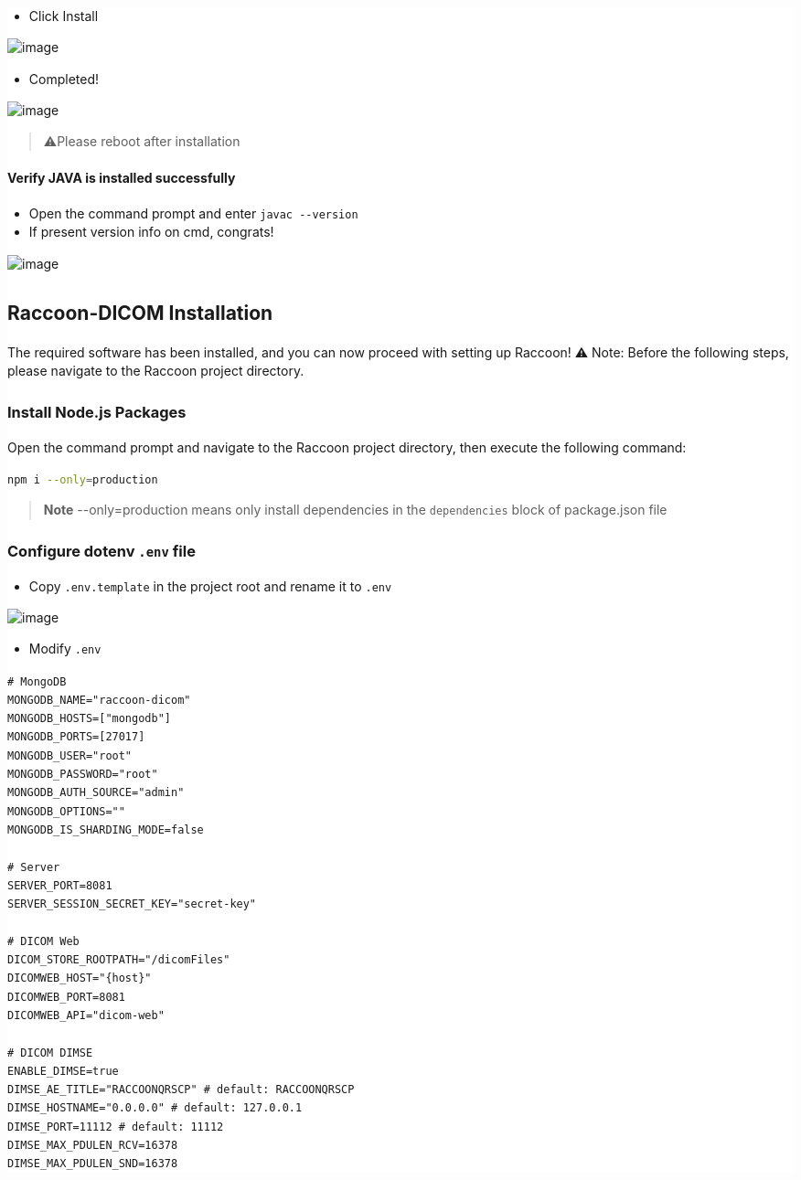 - Click Install

![image](https://user-images.githubusercontent.com/49154622/236674557-e9f8b8e6-c8d4-4528-b7a7-86024e96d8aa.png)

- Completed!

![image](https://user-images.githubusercontent.com/49154622/236674566-639c8b4e-f132-45c1-827a-fbac5cdf16d1.png)

> ⚠️Please reboot after installation

#### Verify JAVA is installed successfully
- Open the command prompt and enter `javac --version`
- If present version info on cmd, congrats!

![image](https://user-images.githubusercontent.com/49154622/236674166-2e96a631-077b-4f6f-b265-dab2d527a412.png)

## Raccoon-DICOM Installation
The required software has been installed, and you can now proceed with setting up Raccoon!
⚠️ Note: Before the following steps, please navigate to the Raccoon project directory.
### Install Node.js Packages
Open the command prompt and navigate to the Raccoon project directory, then execute the following command:
```bash
npm i --only=production
```

> **Note**
> --only=production means only install dependencies in the `dependencies` block of package.json file

### Configure dotenv `.env` file
- Copy `.env.template` in the project root and rename it to `.env`

![image](https://user-images.githubusercontent.com/49154622/236674914-fe62c2eb-d176-4606-967d-c3439a7c7b00.png)

- Modify `.env`
```text
# MongoDB
MONGODB_NAME="raccoon-dicom"
MONGODB_HOSTS=["mongodb"]
MONGODB_PORTS=[27017]
MONGODB_USER="root"
MONGODB_PASSWORD="root"
MONGODB_AUTH_SOURCE="admin"
MONGODB_OPTIONS=""
MONGODB_IS_SHARDING_MODE=false

# Server
SERVER_PORT=8081
SERVER_SESSION_SECRET_KEY="secret-key"

# DICOM Web
DICOM_STORE_ROOTPATH="/dicomFiles"
DICOMWEB_HOST="{host}"
DICOMWEB_PORT=8081
DICOMWEB_API="dicom-web"

# DICOM DIMSE
ENABLE_DIMSE=true
DIMSE_AE_TITLE="RACCOONQRSCP" # default: RACCOONQRSCP
DIMSE_HOSTNAME="0.0.0.0" # default: 127.0.0.1
DIMSE_PORT=11112 # default: 11112
DIMSE_MAX_PDULEN_RCV=16378
DIMSE_MAX_PDULEN_SND=16378
```